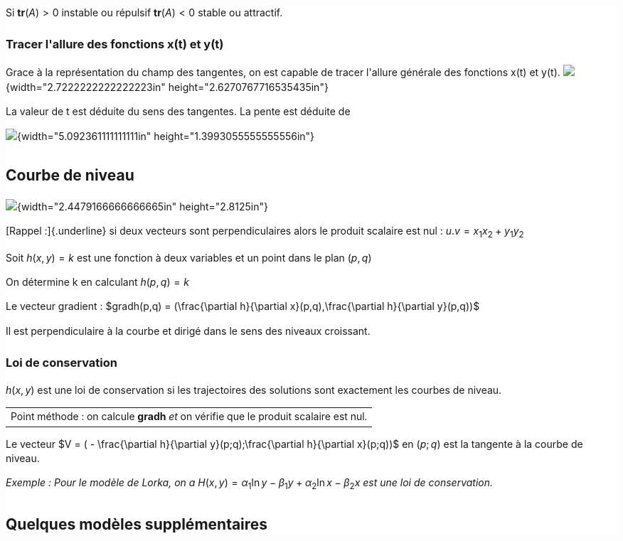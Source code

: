 Si $\mathbf{tr}(A) > 0$ instable ou répulsif $\mathbf{tr}(A) < 0$ stable
ou attractif.

### Tracer l'allure des fonctions x(t) et y(t)

Grace à la représentation du champ des tangentes, on est capable de
tracer l'allure générale des fonctions x(t) et y(t).
![](media/image4.jpeg){width="2.7222222222222223in"
height="2.6270767716535435in"}

La valeur de t est déduite du sens des tangentes. La pente est déduite
de

![](media/image5.jpeg){width="5.092361111111111in"
height="1.3993055555555556in"}

## Courbe de niveau

![](media/image6.jpeg){width="2.4479166666666665in" height="2.8125in"}

[Rappel :]{.underline} si deux vecteurs sont perpendiculaires alors le
produit scalaire est nul : $u.v = x_{1}x_{2} + y_{1}y_{2}$

Soit $h(x,y) = k$ est une fonction à deux variables et un point dans le
plan $(p,q)$

On détermine k en calculant $h(p,q) = k$

Le vecteur gradient :
$gradh(p,q) = (\frac{\partial h}{\partial x}(p,q),\frac{\partial h}{\partial y}(p,q))$

Il est perpendiculaire à la courbe et dirigé dans le sens des niveaux
croissant.

### Loi de conservation

$h(x,y)$ est une loi de conservation si les trajectoires des solutions
sont exactement les courbes de niveau.

|                                                                                              |
|------------------------------------------------------------------------|
| Point méthode : on calcule $\mathbf{gradh}$ *et* on vérifie que le produit scalaire est nul. |

Le vecteur
$V = ( - \frac{\partial h}{\partial y}(p;q);\frac{\partial h}{\partial x}(p;q))$
en $(p;q)$ est la tangente à la courbe de niveau.

*Exemple : Pour le modèle de Lorka, on a*
$H(x,y) = \alpha_{1}\ln y - \beta_{1}y + \alpha_{2}\ln x - \beta_{2}x$
*est une loi de conservation.*

## Quelques modèles supplémentaires

